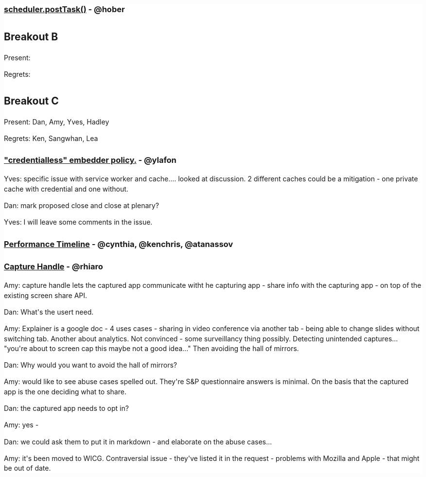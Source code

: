 ### [scheduler.postTask()](https://github.com/w3ctag/design-reviews/issues/647) - @hober

## Breakout B

Present:

Regrets:


## Breakout C

Present: Dan, Amy, Yves, Hadley

Regrets: Ken, Sangwhan, Lea


### ["credentialless" embedder policy.](https://github.com/w3ctag/design-reviews/issues/582) - @ylafon

Yves: specific issue with service worker and cache....  looked at discussion.  2 different caches could be a mitigation - one private cache with credential and one without.  

Dan: mark proposed close and close at plenary?

Yves: I will leave some comments in the issue.

### [Performance Timeline](https://github.com/w3ctag/design-reviews/issues/644) - @cynthia, @kenchris, @atanassov

### [Capture Handle](https://github.com/w3ctag/design-reviews/issues/645) - @rhiaro

Amy: capture handle lets the captured app communicate witht he capturing app - share info with the capturing app - on top of the existing screen share API.  

Dan: What's the usert need.

Amy: Explainer is a google doc - 4 uses cases - sharing in video conference via another tab - being able to change slides without switching tab. Another about analytics.  Not convinced - some surveillancy thing possibly. Detecting unintended captures... "you're about to screen cap this maybe not a good idea..." Then avoiding the hall of mirrors.

Dan: Why would you want to avoid the hall of mirrors? 

Amy: would like to see abuse cases spelled out.  They're S&P questionnaire answers is minimal.  On the basis that the captured app is the one deciding what to share.  

Dan: the captured app needs to opt in?

Amy: yes - 

Dan: we could ask them to put it in markdown - and elaborate on the abuse cases... 

Amy: it's been moved to WICG.  Contraversial issue - they've listed it in the request - problems with Mozilla and Apple - that might be out of date.

